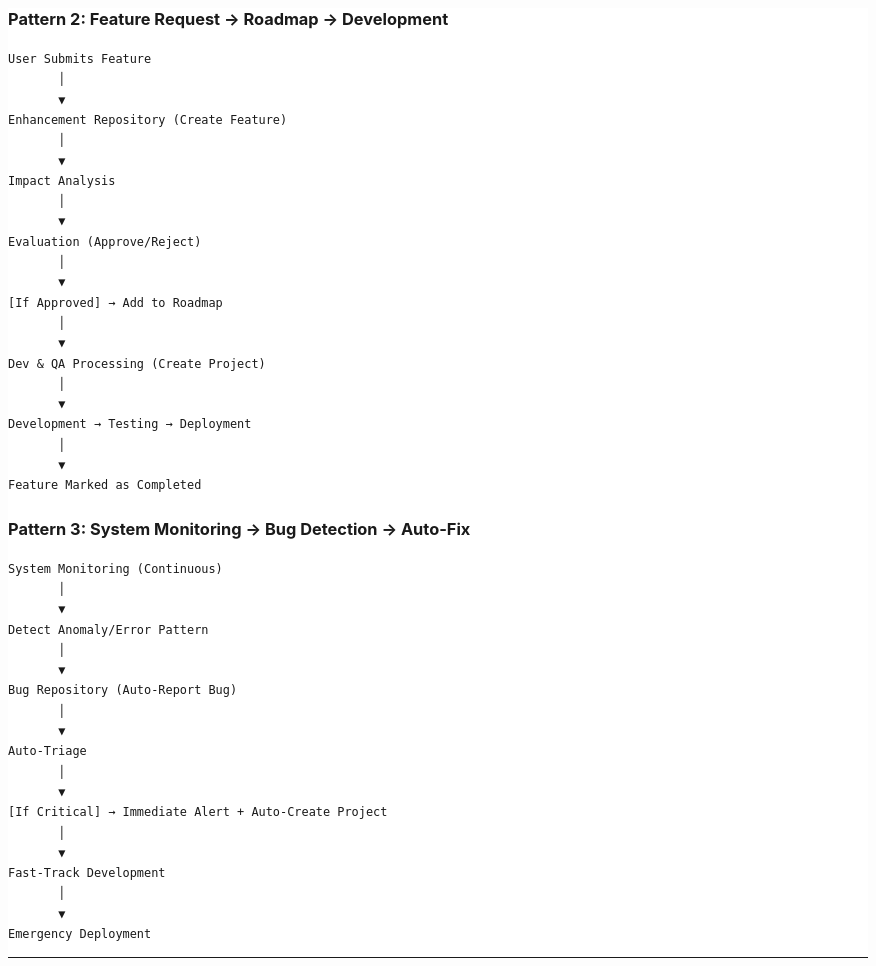 ### Pattern 2: Feature Request → Roadmap → Development

```
User Submits Feature
       │
       ▼
Enhancement Repository (Create Feature)
       │
       ▼
Impact Analysis
       │
       ▼
Evaluation (Approve/Reject)
       │
       ▼
[If Approved] → Add to Roadmap
       │
       ▼
Dev & QA Processing (Create Project)
       │
       ▼
Development → Testing → Deployment
       │
       ▼
Feature Marked as Completed
```

### Pattern 3: System Monitoring → Bug Detection → Auto-Fix

```
System Monitoring (Continuous)
       │
       ▼
Detect Anomaly/Error Pattern
       │
       ▼
Bug Repository (Auto-Report Bug)
       │
       ▼
Auto-Triage
       │
       ▼
[If Critical] → Immediate Alert + Auto-Create Project
       │
       ▼
Fast-Track Development
       │
       ▼
Emergency Deployment
```

---
